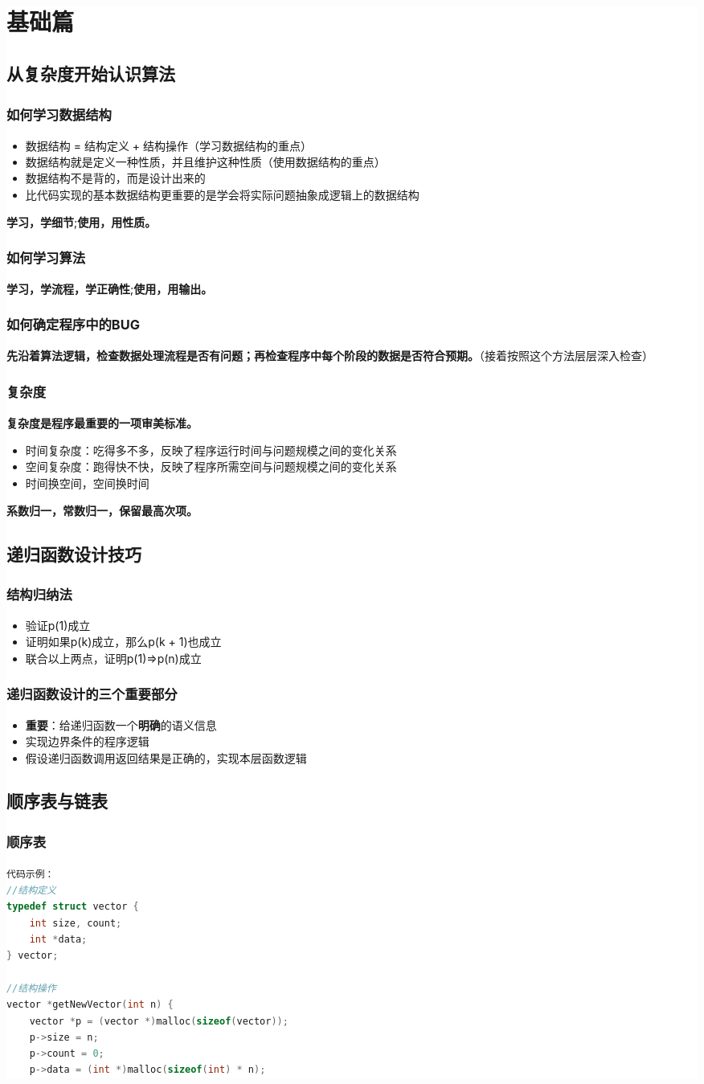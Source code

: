 # 基础篇

## 从复杂度开始认识算法

### 如何学习数据结构

- 数据结构 = 结构定义 + 结构操作（学习数据结构的重点）
- 数据结构就是定义一种性质，并且维护这种性质（使用数据结构的重点）
- 数据结构不是背的，而是设计出来的
- 比代码实现的基本数据结构更重要的是学会将实际问题抽象成逻辑上的数据结构

__学习，学细节__;__使用，用性质。__

### 如何学习算法

**学习，学流程，学正确性**;**使用，用输出。**

### 如何确定程序中的BUG

**先沿着算法逻辑，检查数据处理流程是否有问题；再检查程序中每个阶段的数据是否符合预期。**（接着按照这个方法层层深入检查）

### 复杂度

**复杂度是程序最重要的一项审美标准。**

- 时间复杂度：吃得多不多，反映了程序运行时间与问题规模之间的变化关系
- 空间复杂度：跑得快不快，反映了程序所需空间与问题规模之间的变化关系
- 时间换空间，空间换时间

**系数归一，常数归一，保留最高次项。**

## 递归函数设计技巧

### 结构归纳法

- 验证p(1)成立
- 证明如果p(k)成立，那么p(k + 1)也成立
- 联合以上两点，证明p(1)=>p(n)成立

### 递归函数设计的三个重要部分

- **重要**：给递归函数一个**明确**的语义信息
- 实现边界条件的程序逻辑
- 假设递归函数调用返回结果是正确的，实现本层函数逻辑

## 顺序表与链表

### 顺序表

```c
代码示例：
//结构定义
typedef struct vector {
    int size, count;
    int *data;
} vector;

//结构操作
vector *getNewVector(int n) {
    vector *p = (vector *)malloc(sizeof(vector));
    p->size = n;
    p->count = 0;
    p->data = (int *)malloc(sizeof(int) * n);
```